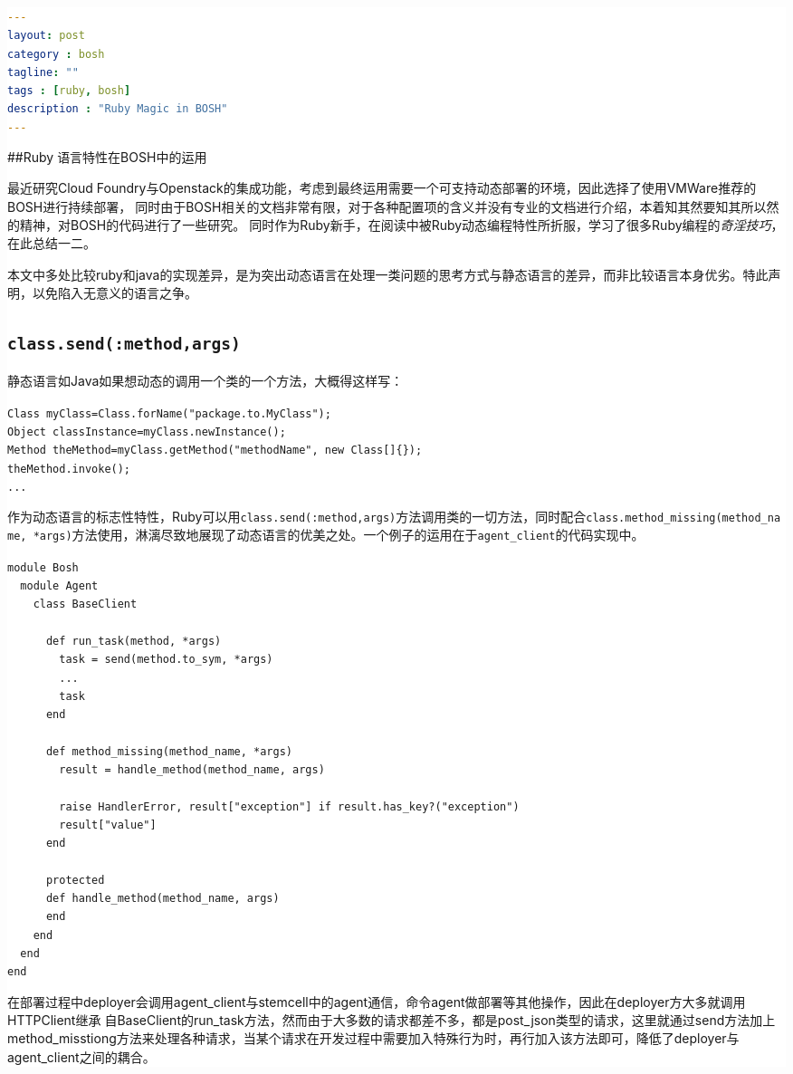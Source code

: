 ```yaml
---
layout: post
category : bosh
tagline: ""
tags : [ruby, bosh]
description : "Ruby Magic in BOSH"
---
```


##Ruby 语言特性在BOSH中的运用

最近研究Cloud Foundry与Openstack的集成功能，考虑到最终运用需要一个可支持动态部署的环境，因此选择了使用VMWare推荐的BOSH进行持续部署，
同时由于BOSH相关的文档非常有限，对于各种配置项的含义并没有专业的文档进行介绍，本着知其然要知其所以然的精神，对BOSH的代码进行了一些研究。
同时作为Ruby新手，在阅读中被Ruby动态编程特性所折服，学习了很多Ruby编程的*奇淫技巧*，在此总结一二。

本文中多处比较ruby和java的实现差异，是为突出动态语言在处理一类问题的思考方式与静态语言的差异，而非比较语言本身优劣。特此声明，以免陷入无意义的语言之争。

## `class.send(:method,args)`

静态语言如Java如果想动态的调用一个类的一个方法，大概得这样写：

    Class myClass=Class.forName("package.to.MyClass");
    Object classInstance=myClass.newInstance(); 
    Method theMethod=myClass.getMethod("methodName", new Class[]{});
    theMethod.invoke();
    ...

作为动态语言的标志性特性，Ruby可以用`class.send(:method,args)`方法调用类的一切方法，同时配合`class.method_missing(method_name, *args)`方法使用，淋漓尽致地展现了动态语言的优美之处。一个例子的运用在于`agent_client`的代码实现中。

    module Bosh
      module Agent
        class BaseClient

          def run_task(method, *args)
            task = send(method.to_sym, *args)
            ...
            task
          end

          def method_missing(method_name, *args)
            result = handle_method(method_name, args)

            raise HandlerError, result["exception"] if result.has_key?("exception")
            result["value"]
          end

          protected
          def handle_method(method_name, args)
          end
        end
      end
    end

在部署过程中deployer会调用agent\_client与stemcell中的agent通信，命令agent做部署等其他操作，因此在deployer方大多就调用HTTPClient继承 自BaseClient的run\_task方法，然而由于大多数的请求都差不多，都是post\_json类型的请求，这里就通过send方法加上method\_misstiong方法来处理各种请求，当某个请求在开发过程中需要加入特殊行为时，再行加入该方法即可，降低了deployer与agent\_client之间的耦合。
